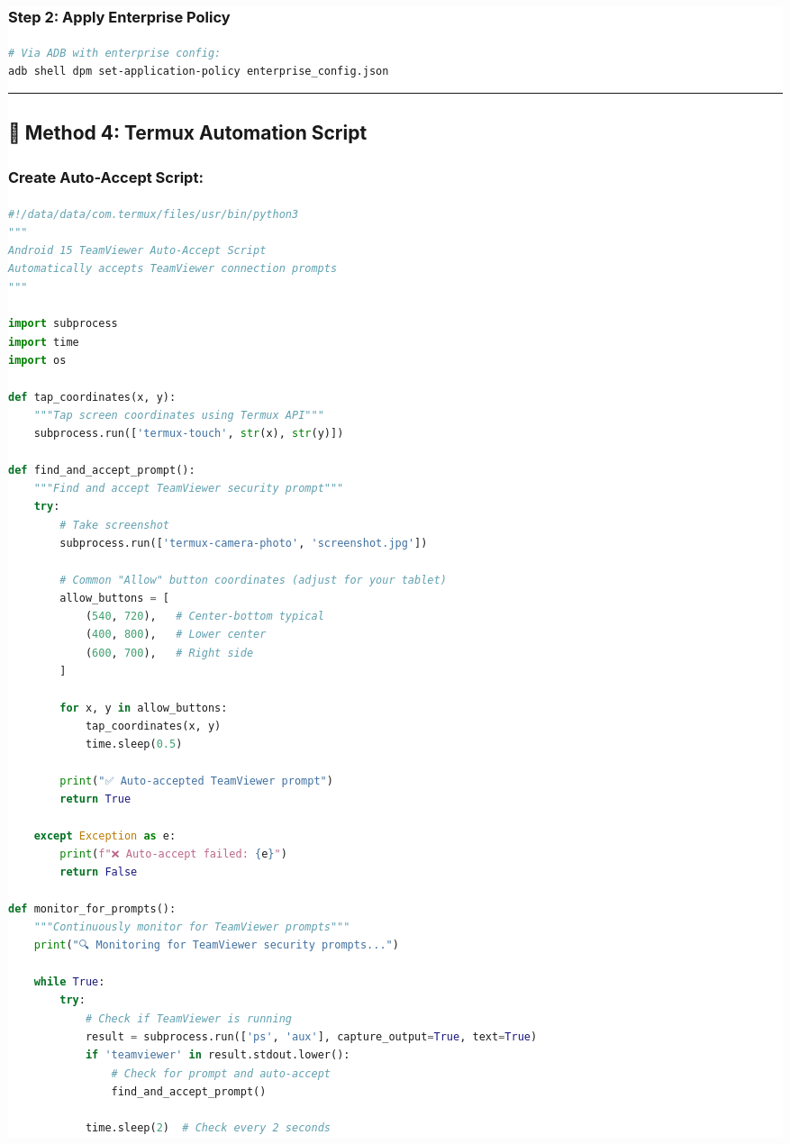 ### Step 2: Apply Enterprise Policy
```bash
# Via ADB with enterprise config:
adb shell dpm set-application-policy enterprise_config.json
```

---

## 📱 **Method 4: Termux Automation Script**

### Create Auto-Accept Script:
```python
#!/data/data/com.termux/files/usr/bin/python3
"""
Android 15 TeamViewer Auto-Accept Script
Automatically accepts TeamViewer connection prompts
"""

import subprocess
import time
import os

def tap_coordinates(x, y):
    """Tap screen coordinates using Termux API"""
    subprocess.run(['termux-touch', str(x), str(y)])

def find_and_accept_prompt():
    """Find and accept TeamViewer security prompt"""
    try:
        # Take screenshot
        subprocess.run(['termux-camera-photo', 'screenshot.jpg'])
        
        # Common "Allow" button coordinates (adjust for your tablet)
        allow_buttons = [
            (540, 720),   # Center-bottom typical
            (400, 800),   # Lower center
            (600, 700),   # Right side
        ]
        
        for x, y in allow_buttons:
            tap_coordinates(x, y)
            time.sleep(0.5)
            
        print("✅ Auto-accepted TeamViewer prompt")
        return True
        
    except Exception as e:
        print(f"❌ Auto-accept failed: {e}")
        return False

def monitor_for_prompts():
    """Continuously monitor for TeamViewer prompts"""
    print("🔍 Monitoring for TeamViewer security prompts...")
    
    while True:
        try:
            # Check if TeamViewer is running
            result = subprocess.run(['ps', 'aux'], capture_output=True, text=True)
            if 'teamviewer' in result.stdout.lower():
                # Check for prompt and auto-accept
                find_and_accept_prompt()
            
            time.sleep(2)  # Check every 2 seconds
```